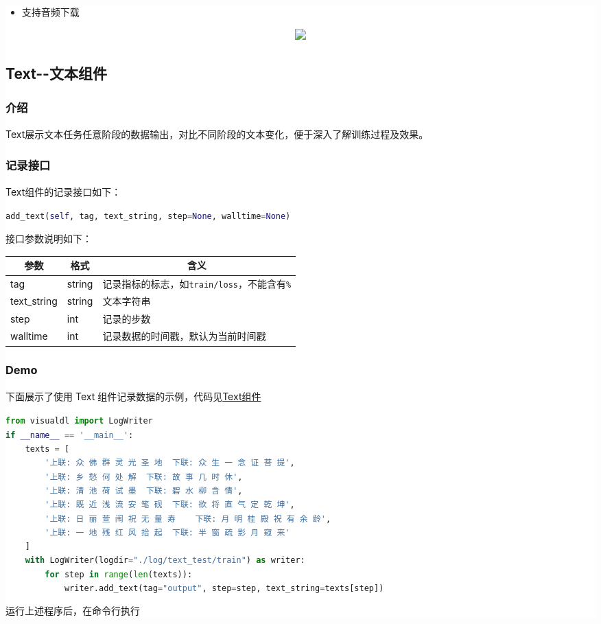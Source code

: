 - 支持音频下载

<p align="center">
  <img src="https://user-images.githubusercontent.com/48054808/87661166-c277b880-c792-11ea-8ad7-5c60bb08379b.png" width="40%"/>
</p>

## Text--文本组件

### 介绍

Text展示文本任务任意阶段的数据输出，对比不同阶段的文本变化，便于深入了解训练过程及效果。

### 记录接口

Text组件的记录接口如下：

```python
add_text(self, tag, text_string, step=None, walltime=None)
```

接口参数说明如下：

| 参数           | 格式                  | 含义                                        |
| -------------- | --------------------- | ------------------------------------------- |
| tag            | string                | 记录指标的标志，如`train/loss`，不能含有`%` |
| text_string    | string                | 文本字符串           |
| step           | int                   | 记录的步数                                  |
| walltime       | int                   | 记录数据的时间戳，默认为当前时间戳     |

### Demo

下面展示了使用 Text 组件记录数据的示例，代码见[Text组件](https://github.com/PaddlePaddle/VisualDL/blob/develop/demo/components/text_test.py)

```python
from visualdl import LogWriter
if __name__ == '__main__':
    texts = [
        '上联: 众 佛 群 灵 光 圣 地	下联: 众 生 一 念 证 菩 提',
        '上联: 乡 愁 何 处 解	下联: 故 事 几 时 休',
        '上联: 清 池 荷 试 墨	下联: 碧 水 柳 含 情',
        '上联: 既 近 浅 流 安 笔 砚	下联: 欲 将 直 气 定 乾 坤',
        '上联: 日 丽 萱 闱 祝 无 量 寿	下联: 月 明 桂 殿 祝 有 余 龄',
        '上联: 一 地 残 红 风 拾 起	下联: 半 窗 疏 影 月 窥 来'
    ]
    with LogWriter(logdir="./log/text_test/train") as writer:
        for step in range(len(texts)):
            writer.add_text(tag="output", step=step, text_string=texts[step])
```

运行上述程序后，在命令行执行
